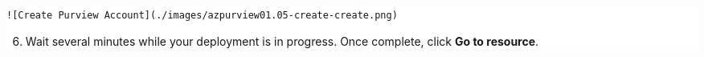     ![Create Purview Account](./images/azpurview01.05-create-create.png)

6. Wait several minutes while your deployment is in progress. Once complete, click **Go to resource**.
